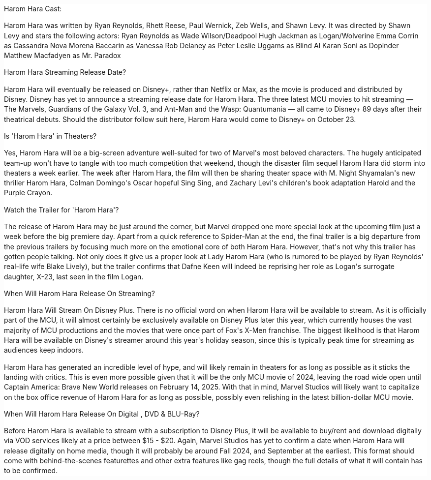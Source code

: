 Harom Hara Cast:

Harom Hara was written by Ryan Reynolds, Rhett Reese, Paul Wernick, Zeb Wells, and Shawn Levy. It was directed by Shawn Levy and stars the following actors: Ryan Reynolds as Wade Wilson/Deadpool Hugh Jackman as Logan/Wolverine Emma Corrin as Cassandra Nova Morena Baccarin as Vanessa Rob Delaney as Peter Leslie Uggams as Blind Al Karan Soni as Dopinder Matthew Macfadyen as Mr. Paradox

Harom Hara Streaming Release Date?

Harom Hara will eventually be released on Disney+, rather than Netflix or Max, as the movie is produced and distributed by Disney. Disney has yet to announce a streaming release date for Harom Hara. The three latest MCU movies to hit streaming — The Marvels, Guardians of the Galaxy Vol. 3, and Ant-Man and the Wasp: Quantumania — all came to Disney+ 89 days after their theatrical debuts. Should the distributor follow suit here, Harom Hara would come to Disney+ on October 23.

Is 'Harom Hara' in Theaters?

Yes, Harom Hara will be a big-screen adventure well-suited for two of Marvel's most beloved characters. The hugely anticipated team-up won't have to tangle with too much competition that weekend, though the disaster film sequel Harom Hara did storm into theaters a week earlier. The week after Harom Hara, the film will then be sharing theater space with M. Night Shyamalan's new thriller Harom Hara, Colman Domingo's Oscar hopeful Sing Sing, and Zachary Levi's children's book adaptation Harold and the Purple Crayon.

Watch the Trailer for 'Harom Hara'?

The release of Harom Hara may be just around the corner, but Marvel dropped one more special look at the upcoming film just a week before the big premiere day. Apart from a quick reference to Spider-Man at the end, the final trailer is a big departure from the previous trailers by focusing much more on the emotional core of both Harom Hara. However, that's not why this trailer has gotten people talking. Not only does it give us a proper look at Lady Harom Hara (who is rumored to be played by Ryan Reynolds' real-life wife Blake Lively), but the trailer confirms that Dafne Keen will indeed be reprising her role as Logan's surrogate daughter, X-23, last seen in the film Logan.

When Will Harom Hara Release On Streaming?

Harom Hara Will Stream On Disney Plus. There is no official word on when Harom Hara will be available to stream. As it is officially part of the MCU, it will almost certainly be exclusively available on Disney Plus later this year, which currently houses the vast majority of MCU productions and the movies that were once part of Fox's X-Men franchise. The biggest likelihood is that Harom Hara will be available on Disney's streamer around this year's holiday season, since this is typically peak time for streaming as audiences keep indoors.

Harom Hara has generated an incredible level of hype, and will likely remain in theaters for as long as possible as it sticks the landing with critics. This is even more possible given that it will be the only MCU movie of 2024, leaving the road wide open until Captain America: Brave New World releases on February 14, 2025. With that in mind, Marvel Studios will likely want to capitalize on the box office revenue of Harom Hara for as long as possible, possibly even relishing in the latest billion-dollar MCU movie.

When Will Harom Hara Release On Digital , DVD & BLU-Ray?

Before Harom Hara is available to stream with a subscription to Disney Plus, it will be available to buy/rent and download digitally via VOD services likely at a price between $15 - $20. Again, Marvel Studios has yet to confirm a date when Harom Hara will release digitally on home media, though it will probably be around Fall 2024, and September at the earliest. This format should come with behind-the-scenes featurettes and other extra features like gag reels, though the full details of what it will contain has to be confirmed.
